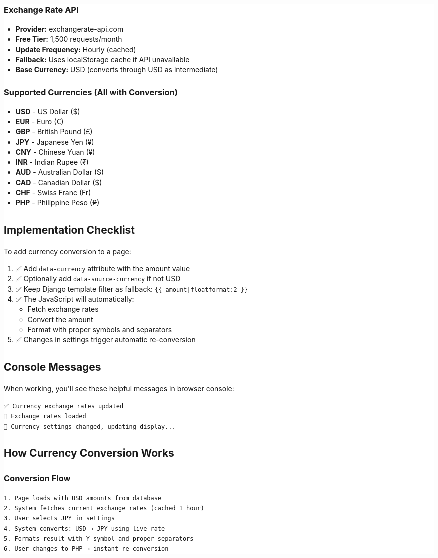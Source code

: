 ### Exchange Rate API
- **Provider:** exchangerate-api.com
- **Free Tier:** 1,500 requests/month
- **Update Frequency:** Hourly (cached)
- **Fallback:** Uses localStorage cache if API unavailable
- **Base Currency:** USD (converts through USD as intermediate)

### Supported Currencies (All with Conversion)
- **USD** - US Dollar ($)
- **EUR** - Euro (€) 
- **GBP** - British Pound (£)
- **JPY** - Japanese Yen (¥)
- **CNY** - Chinese Yuan (¥)
- **INR** - Indian Rupee (₹)
- **AUD** - Australian Dollar ($)
- **CAD** - Canadian Dollar ($)
- **CHF** - Swiss Franc (Fr)
- **PHP** - Philippine Peso (₱)

## Implementation Checklist

To add currency conversion to a page:

1. ✅ Add `data-currency` attribute with the amount value
2. ✅ Optionally add `data-source-currency` if not USD
3. ✅ Keep Django template filter as fallback: `{{ amount|floatformat:2 }}`
4. ✅ The JavaScript will automatically:
   - Fetch exchange rates
   - Convert the amount
   - Format with proper symbols and separators
5. ✅ Changes in settings trigger automatic re-conversion

## Console Messages

When working, you'll see these helpful messages in browser console:

```
✅ Currency exchange rates updated
💱 Exchange rates loaded
🔄 Currency settings changed, updating display...
```

## How Currency Conversion Works

### Conversion Flow
```
1. Page loads with USD amounts from database
2. System fetches current exchange rates (cached 1 hour)
3. User selects JPY in settings
4. System converts: USD → JPY using live rate
5. Formats result with ¥ symbol and proper separators
6. User changes to PHP → instant re-conversion
```
